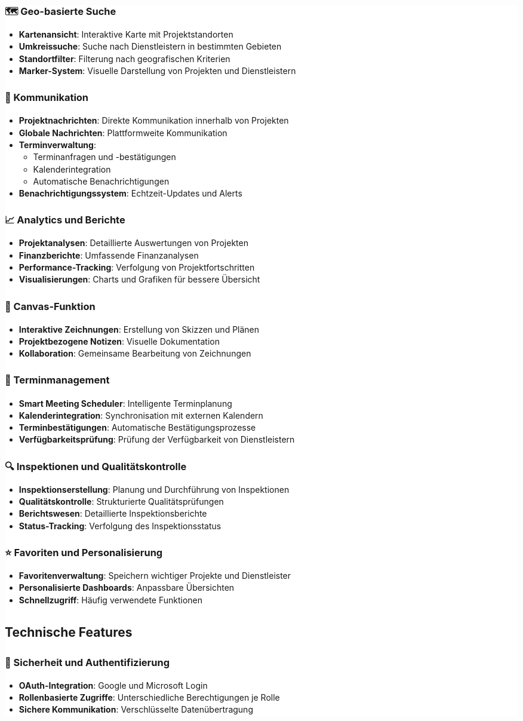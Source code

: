 ### 🗺️ Geo-basierte Suche
- **Kartenansicht**: Interaktive Karte mit Projektstandorten
- **Umkreissuche**: Suche nach Dienstleistern in bestimmten Gebieten
- **Standortfilter**: Filterung nach geografischen Kriterien
- **Marker-System**: Visuelle Darstellung von Projekten und Dienstleistern

### 💬 Kommunikation
- **Projektnachrichten**: Direkte Kommunikation innerhalb von Projekten
- **Globale Nachrichten**: Plattformweite Kommunikation
- **Terminverwaltung**: 
  - Terminanfragen und -bestätigungen
  - Kalenderintegration
  - Automatische Benachrichtigungen
- **Benachrichtigungssystem**: Echtzeit-Updates und Alerts

### 📈 Analytics und Berichte
- **Projektanalysen**: Detaillierte Auswertungen von Projekten
- **Finanzberichte**: Umfassende Finanzanalysen
- **Performance-Tracking**: Verfolgung von Projektfortschritten
- **Visualisierungen**: Charts und Grafiken für bessere Übersicht

### 🎨 Canvas-Funktion
- **Interaktive Zeichnungen**: Erstellung von Skizzen und Plänen
- **Projektbezogene Notizen**: Visuelle Dokumentation
- **Kollaboration**: Gemeinsame Bearbeitung von Zeichnungen

### 📅 Terminmanagement
- **Smart Meeting Scheduler**: Intelligente Terminplanung
- **Kalenderintegration**: Synchronisation mit externen Kalendern
- **Terminbestätigungen**: Automatische Bestätigungsprozesse
- **Verfügbarkeitsprüfung**: Prüfung der Verfügbarkeit von Dienstleistern

### 🔍 Inspektionen und Qualitätskontrolle
- **Inspektionserstellung**: Planung und Durchführung von Inspektionen
- **Qualitätskontrolle**: Strukturierte Qualitätsprüfungen
- **Berichtswesen**: Detaillierte Inspektionsberichte
- **Status-Tracking**: Verfolgung des Inspektionsstatus

### ⭐ Favoriten und Personalisierung
- **Favoritenverwaltung**: Speichern wichtiger Projekte und Dienstleister
- **Personalisierte Dashboards**: Anpassbare Übersichten
- **Schnellzugriff**: Häufig verwendete Funktionen

## Technische Features

### 🔐 Sicherheit und Authentifizierung
- **OAuth-Integration**: Google und Microsoft Login
- **Rollenbasierte Zugriffe**: Unterschiedliche Berechtigungen je Rolle
- **Sichere Kommunikation**: Verschlüsselte Datenübertragung
